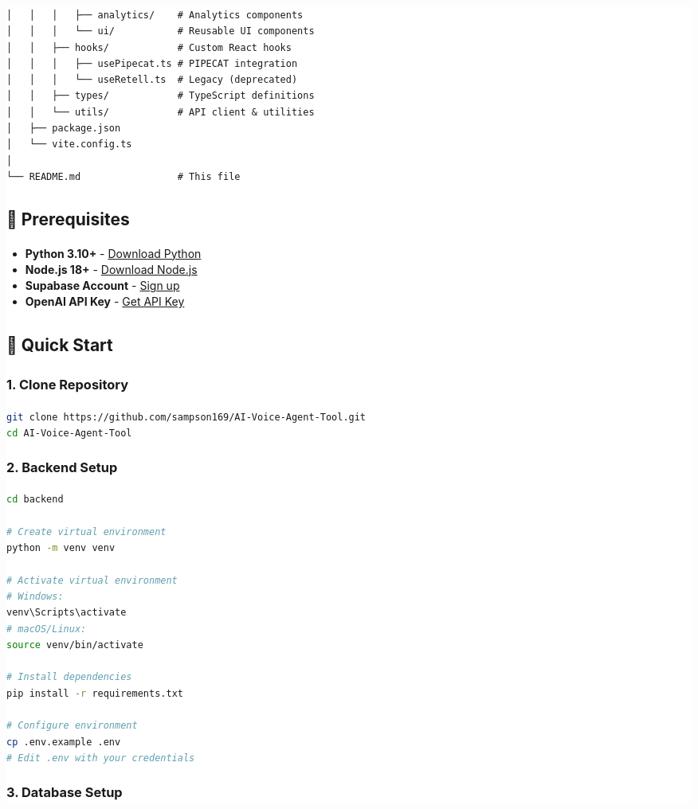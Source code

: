 ```
│   │   │   ├── analytics/    # Analytics components
│   │   │   └── ui/           # Reusable UI components
│   │   ├── hooks/            # Custom React hooks
│   │   │   ├── usePipecat.ts # PIPECAT integration
│   │   │   └── useRetell.ts  # Legacy (deprecated)
│   │   ├── types/            # TypeScript definitions
│   │   └── utils/            # API client & utilities
│   ├── package.json
│   └── vite.config.ts
│
└── README.md                 # This file
```

## 🔧 Prerequisites

- **Python 3.10+** - [Download Python](https://www.python.org/downloads/)
- **Node.js 18+** - [Download Node.js](https://nodejs.org/)
- **Supabase Account** - [Sign up](https://supabase.com/)
- **OpenAI API Key** - [Get API Key](https://platform.openai.com/api-keys)

## 🚀 Quick Start

### 1. Clone Repository
```bash
git clone https://github.com/sampson169/AI-Voice-Agent-Tool.git
cd AI-Voice-Agent-Tool
```

### 2. Backend Setup

```bash
cd backend

# Create virtual environment
python -m venv venv

# Activate virtual environment
# Windows:
venv\Scripts\activate
# macOS/Linux:
source venv/bin/activate

# Install dependencies
pip install -r requirements.txt

# Configure environment
cp .env.example .env
# Edit .env with your credentials
```

### 3. Database Setup
